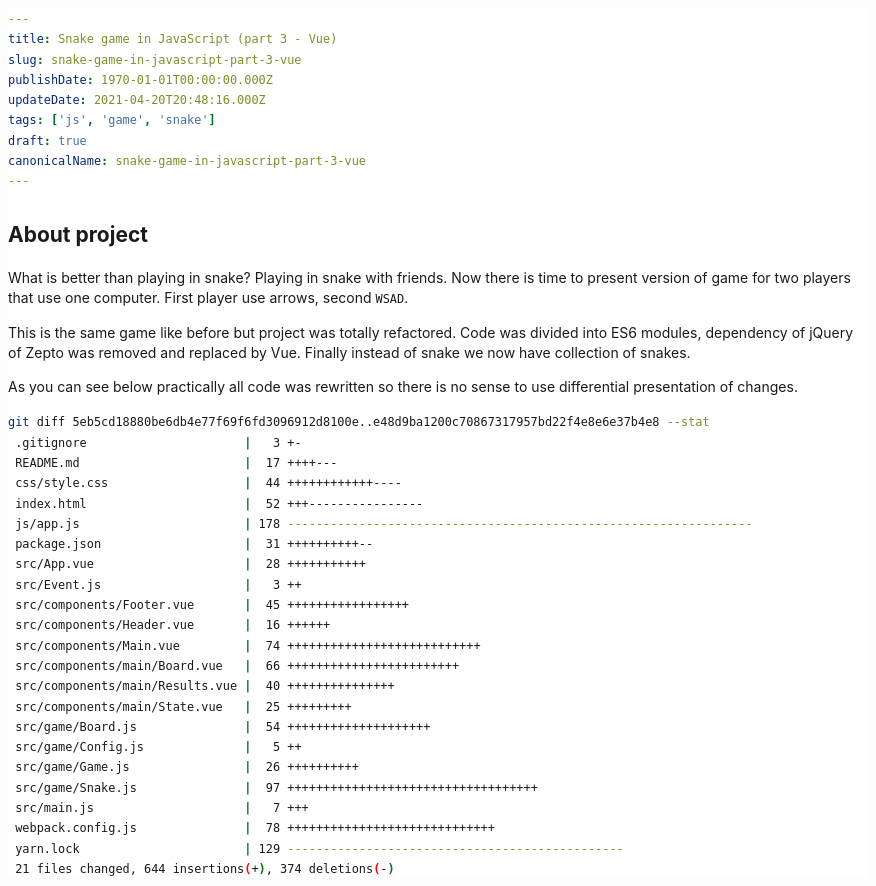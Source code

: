 ```yaml
---
title: Snake game in JavaScript (part 3 - Vue)
slug: snake-game-in-javascript-part-3-vue
publishDate: 1970-01-01T00:00:00.000Z
updateDate: 2021-04-20T20:48:16.000Z
tags: ['js', 'game', 'snake']
draft: true
canonicalName: snake-game-in-javascript-part-3-vue
---
```


## About project

What is better than playing in snake? Playing in snake with friends. Now there is time to present
version of game for two players that use one computer. First player use arrows, second `WSAD`.

This is the same game like before but project was totally refactored. Code was divided into ES6 modules,
dependency of jQuery of Zepto was removed and replaced by Vue. Finally instead of snake we now have
collection of snakes.

As you can see below practically all code was rewritten so there is no sense to use differential presentation
of changes.

```bash
git diff 5eb5cd18880be6db4e77f69f6fd3096912d8100e..e48d9ba1200c70867317957bd22f4e8e6e37b4e8 --stat
 .gitignore                      |   3 +-
 README.md                       |  17 ++++---
 css/style.css                   |  44 ++++++++++++----
 index.html                      |  52 +++----------------
 js/app.js                       | 178 -----------------------------------------------------------------
 package.json                    |  31 ++++++++++--
 src/App.vue                     |  28 +++++++++++
 src/Event.js                    |   3 ++
 src/components/Footer.vue       |  45 +++++++++++++++++
 src/components/Header.vue       |  16 ++++++
 src/components/Main.vue         |  74 +++++++++++++++++++++++++++
 src/components/main/Board.vue   |  66 ++++++++++++++++++++++++
 src/components/main/Results.vue |  40 +++++++++++++++
 src/components/main/State.vue   |  25 +++++++++
 src/game/Board.js               |  54 ++++++++++++++++++++
 src/game/Config.js              |   5 ++
 src/game/Game.js                |  26 ++++++++++
 src/game/Snake.js               |  97 +++++++++++++++++++++++++++++++++++
 src/main.js                     |   7 +++
 webpack.config.js               |  78 +++++++++++++++++++++++++++++
 yarn.lock                       | 129 -----------------------------------------------
 21 files changed, 644 insertions(+), 374 deletions(-)
```
